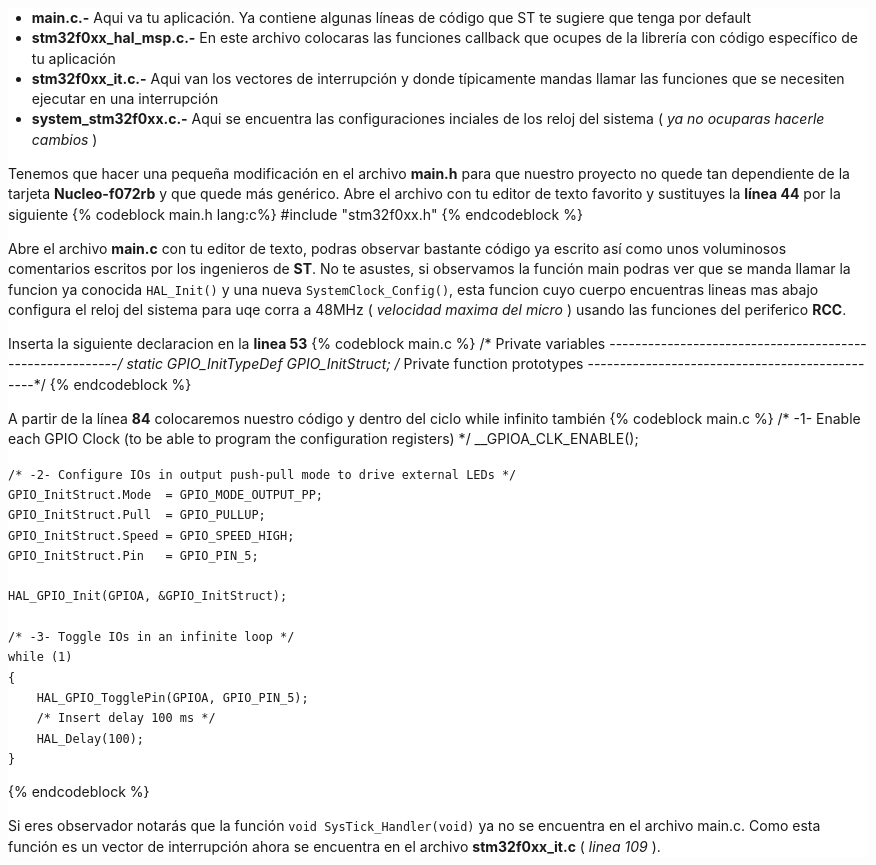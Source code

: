 - **main.c.-** Aqui va tu aplicación. Ya contiene algunas líneas de código que ST te sugiere que tenga por default
- **stm32f0xx_hal_msp.c.-** En este archivo colocaras las funciones callback que ocupes de la librería con código específico de tu aplicación
- **stm32f0xx_it.c.-** Aqui van los vectores de interrupción y donde típicamente mandas llamar las funciones que se necesiten ejecutar en una interrupción
- **system_stm32f0xx.c.-** Aqui se encuentra las configuraciones inciales de los reloj del sistema ( _ya no ocuparas hacerle cambios_ )

Tenemos que hacer una pequeña modificación en el archivo **main.h** para que nuestro proyecto no quede tan dependiente de la tarjeta **Nucleo-f072rb** y que quede más genérico. Abre el archivo con tu editor de texto favorito y sustituyes la **línea 44** por la siguiente
{% codeblock main.h lang:c%}
#include "stm32f0xx.h"
{% endcodeblock %}

Abre el archivo **main.c** con tu editor de texto, podras observar bastante código ya escrito así como unos voluminosos comentarios escritos por los ingenieros de **ST**. No te asustes, si observamos la función main podras ver que se manda llamar la funcion ya conocida `HAL_Init()` y una nueva `SystemClock_Config()`, esta funcion cuyo cuerpo encuentras lineas mas abajo configura el reloj del sistema para uqe corra a 48MHz ( _velocidad maxima del micro_ ) usando las funciones del periferico **RCC**.

Inserta la siguiente declaracion en la **linea 53**
{% codeblock main.c %}
/* Private variables ---------------------------------------------------------*/
static GPIO_InitTypeDef  GPIO_InitStruct;
/* Private function prototypes -----------------------------------------------*/
{% endcodeblock %}


A partir de la línea  **84** colocaremos nuestro código y dentro del ciclo while infinito también
{% codeblock main.c %}
    /* -1- Enable each GPIO Clock (to be able to program the configuration registers) */
    __GPIOA_CLK_ENABLE();

    /* -2- Configure IOs in output push-pull mode to drive external LEDs */
    GPIO_InitStruct.Mode  = GPIO_MODE_OUTPUT_PP;
    GPIO_InitStruct.Pull  = GPIO_PULLUP;
    GPIO_InitStruct.Speed = GPIO_SPEED_HIGH;
    GPIO_InitStruct.Pin   = GPIO_PIN_5;

    HAL_GPIO_Init(GPIOA, &GPIO_InitStruct);

    /* -3- Toggle IOs in an infinite loop */
    while (1)
    {
        HAL_GPIO_TogglePin(GPIOA, GPIO_PIN_5);
        /* Insert delay 100 ms */
        HAL_Delay(100);
    }
{% endcodeblock %}

Si eres observador notarás que la función `void SysTick_Handler(void)` ya no se encuentra en el archivo main.c. Como esta función es un vector de interrupción ahora se encuentra en el archivo **stm32f0xx_it.c** ( _linea 109_ ).
